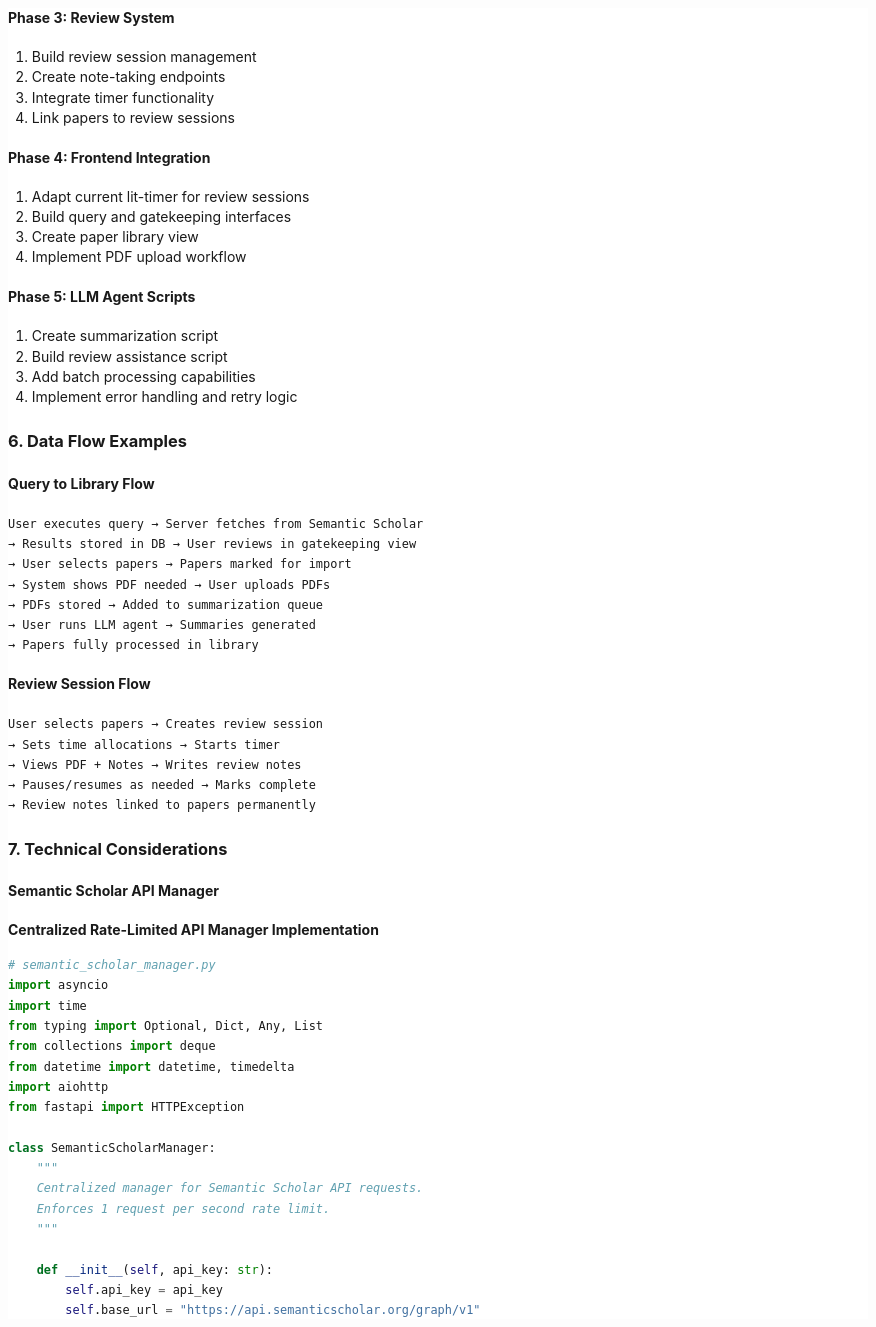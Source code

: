 #### Phase 3: Review System
1. Build review session management
2. Create note-taking endpoints
3. Integrate timer functionality
4. Link papers to review sessions

#### Phase 4: Frontend Integration
1. Adapt current lit-timer for review sessions
2. Build query and gatekeeping interfaces
3. Create paper library view
4. Implement PDF upload workflow

#### Phase 5: LLM Agent Scripts
1. Create summarization script
2. Build review assistance script
3. Add batch processing capabilities
4. Implement error handling and retry logic

### 6. Data Flow Examples

#### Query to Library Flow
```
User executes query → Server fetches from Semantic Scholar
→ Results stored in DB → User reviews in gatekeeping view
→ User selects papers → Papers marked for import
→ System shows PDF needed → User uploads PDFs
→ PDFs stored → Added to summarization queue
→ User runs LLM agent → Summaries generated
→ Papers fully processed in library
```

#### Review Session Flow
```
User selects papers → Creates review session
→ Sets time allocations → Starts timer
→ Views PDF + Notes → Writes review notes
→ Pauses/resumes as needed → Marks complete
→ Review notes linked to papers permanently
```

### 7. Technical Considerations

#### Semantic Scholar API Manager
**Centralized Rate-Limited API Manager Implementation**

```python
# semantic_scholar_manager.py
import asyncio
import time
from typing import Optional, Dict, Any, List
from collections import deque
from datetime import datetime, timedelta
import aiohttp
from fastapi import HTTPException

class SemanticScholarManager:
    """
    Centralized manager for Semantic Scholar API requests.
    Enforces 1 request per second rate limit.
    """
    
    def __init__(self, api_key: str):
        self.api_key = api_key
        self.base_url = "https://api.semanticscholar.org/graph/v1"
```